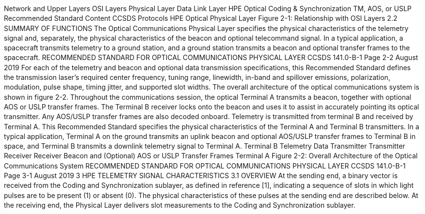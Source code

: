 Network and
Upper Layers
OSI Layers
Physical Layer
Data Link Layer
HPE Optical
Coding &
Synchronization
TM, AOS, or USLP
Recommended
Standard Content
CCSDS Protocols
HPE Optical
Physical Layer
Figure 2-1: Relationship with OSI Layers
2.2
SUMMARY OF FUNCTIONS
The Optical Communications Physical Layer specifies the physical characteristics of the
telemetry signal and, separately, the physical characteristics of the beacon and optional
telecommand signal. In a typical application, a spacecraft transmits telemetry to a ground
station, and a ground station transmits a beacon and optional transfer frames to the
spacecraft.
RECOMMENDED STANDARD FOR OPTICAL COMMUNICATIONS PHYSICAL LAYER
CCSDS 141.0-B-1
Page 2-2
August 2019
For each of the telemetry and beacon and optional data transmission specifications, this
Recommended Standard defines the transmission laser’s required center frequency, tuning
range, linewidth, in-band and spillover emissions, polarization, modulation, pulse shape,
timing jitter, and supported slot widths.
The overall architecture of the optical communications system is shown in figure 2-2.
Throughout the communications session, the optical Terminal A transmits a beacon, together
with optional AOS or USLP transfer frames. The Terminal B receiver locks onto the beacon
and uses it to assist in accurately pointing its optical transmitter. Any AOS/USLP transfer
frames are also decoded onboard. Telemetry is transmitted from terminal B and received by
Terminal A. This Recommended Standard specifies the physical characteristics of the
Terminal A and Terminal B transmitters. In a typical application, Terminal A on the ground
transmits an uplink beacon and optional AOS/USLP transfer frames to Terminal B in space,
and Terminal B transmits a downlink telemetry signal to Terminal A.
Terminal B
Telemetry
Data
Transmitter
Transmitter
Receiver
Receiver
Beacon
and (Optional)
AOS or USLP
Transfer Frames
Terminal A
Figure 2-2: Overall Architecture of the Optical Communications System
RECOMMENDED STANDARD FOR OPTICAL COMMUNICATIONS PHYSICAL LAYER
CCSDS 141.0-B-1
Page 3-1
August 2019
3 HPE TELEMETRY SIGNAL CHARACTERISTICS
3.1
OVERVIEW
At the sending end, a binary vector is received from the Coding and Synchronization
sublayer, as defined in reference [1], indicating a sequence of slots in which light pulses are
to be present (1) or absent (0). The physical characteristics of these pulses at the sending end
are described below. At the receiving end, the Physical Layer delivers slot measurements to
the Coding and Synchronization sublayer.